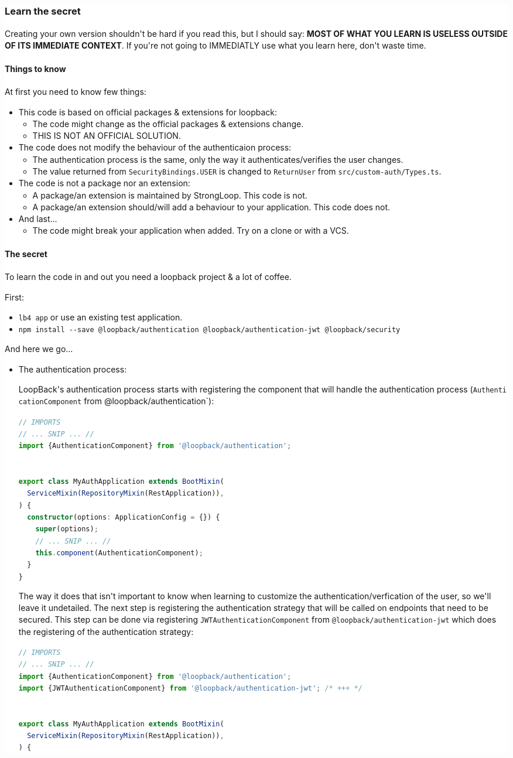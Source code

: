 ### Learn the secret

Creating your own version shouldn't be hard if you read this, but I should say: **MOST OF WHAT YOU LEARN IS USELESS OUTSIDE OF ITS IMMEDIATE CONTEXT**.
If you're not going to IMMEDIATLY use what you learn here, don't waste time.

#### Things to know

At first you need to know few things:
- This code is based on official packages & extensions for loopback:
  - The code might change as the official packages & extensions change.
  - THIS IS NOT AN OFFICIAL SOLUTION.
- The code does not modify the behaviour of the authenticaion process:
  - The authentication process is the same, only the way it authenticates/verifies the user changes.
  - The value returned from `SecurityBindings.USER` is changed to `ReturnUser` from `src/custom-auth/Types.ts`.
- The code is not a package nor an extension:
  - A package/an extension is maintained by StrongLoop. This code is not.
  - A package/an extension should/will add a behaviour to your application. This code does not.
- And last...
  - The code might break your application when added. Try on a clone or with a VCS.

#### The secret

To learn the code in and out you need a loopback project & a lot of coffee.

First:
- `lb4 app` or use an existing test application.
- `npm install --save @loopback/authentication @loopback/authentication-jwt @loopback/security`

And here we go...

- The authentication process:

  LoopBack's authentication process starts with registering the component that will handle the authentication process (`AuthenticationComponent` from @loopback/authentication`):
  ```ts
  // IMPORTS
  // ... SNIP ... //
  import {AuthenticationComponent} from '@loopback/authentication';


  export class MyAuthApplication extends BootMixin(
    ServiceMixin(RepositoryMixin(RestApplication)),
  ) {
    constructor(options: ApplicationConfig = {}) {
      super(options);
      // ... SNIP ... //
      this.component(AuthenticationComponent);
    }
  }
  ```
  The way it does that isn't important to know when learning to customize the authentication/verfication of the user, so we'll leave it undetailed.
  The next step is registering the authentication strategy that will be called on endpoints that need to be secured. This step can be done via registering `JWTAuthenticationComponent` from `@loopback/authentication-jwt` which does the registering of the authentication strategy:
  ```ts
  // IMPORTS
  // ... SNIP ... //
  import {AuthenticationComponent} from '@loopback/authentication';
  import {JWTAuthenticationComponent} from '@loopback/authentication-jwt'; /* +++ */


  export class MyAuthApplication extends BootMixin(
    ServiceMixin(RepositoryMixin(RestApplication)),
  ) {
  ```